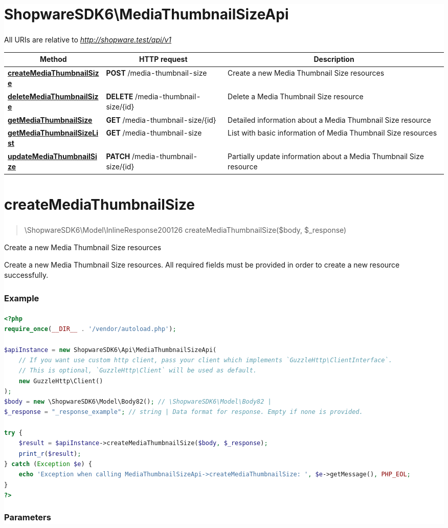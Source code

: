 # ShopwareSDK6\MediaThumbnailSizeApi

All URIs are relative to *http://shopware.test/api/v1*

Method | HTTP request | Description
------------- | ------------- | -------------
[**createMediaThumbnailSize**](MediaThumbnailSizeApi.md#createmediathumbnailsize) | **POST** /media-thumbnail-size | Create a new Media Thumbnail Size resources
[**deleteMediaThumbnailSize**](MediaThumbnailSizeApi.md#deletemediathumbnailsize) | **DELETE** /media-thumbnail-size/{id} | Delete a Media Thumbnail Size resource
[**getMediaThumbnailSize**](MediaThumbnailSizeApi.md#getmediathumbnailsize) | **GET** /media-thumbnail-size/{id} | Detailed information about a Media Thumbnail Size resource
[**getMediaThumbnailSizeList**](MediaThumbnailSizeApi.md#getmediathumbnailsizelist) | **GET** /media-thumbnail-size | List with basic information of Media Thumbnail Size resources
[**updateMediaThumbnailSize**](MediaThumbnailSizeApi.md#updatemediathumbnailsize) | **PATCH** /media-thumbnail-size/{id} | Partially update information about a Media Thumbnail Size resource

# **createMediaThumbnailSize**
> \ShopwareSDK6\Model\InlineResponse200126 createMediaThumbnailSize($body, $_response)

Create a new Media Thumbnail Size resources

Create a new Media Thumbnail Size resources. All required fields must be provided in order to create a new resource successfully.

### Example
```php
<?php
require_once(__DIR__ . '/vendor/autoload.php');

$apiInstance = new ShopwareSDK6\Api\MediaThumbnailSizeApi(
    // If you want use custom http client, pass your client which implements `GuzzleHttp\ClientInterface`.
    // This is optional, `GuzzleHttp\Client` will be used as default.
    new GuzzleHttp\Client()
);
$body = new \ShopwareSDK6\Model\Body82(); // \ShopwareSDK6\Model\Body82 | 
$_response = "_response_example"; // string | Data format for response. Empty if none is provided.

try {
    $result = $apiInstance->createMediaThumbnailSize($body, $_response);
    print_r($result);
} catch (Exception $e) {
    echo 'Exception when calling MediaThumbnailSizeApi->createMediaThumbnailSize: ', $e->getMessage(), PHP_EOL;
}
?>
```

### Parameters
